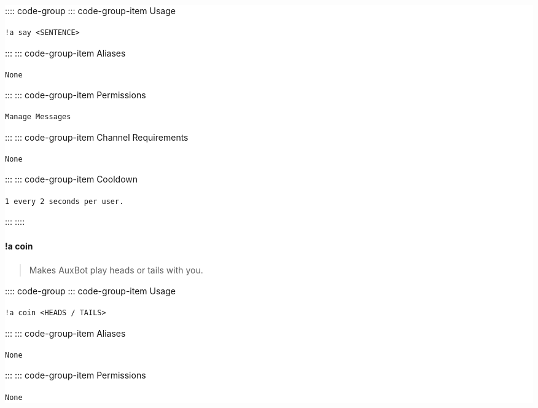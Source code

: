 :::: code-group
::: code-group-item Usage

```
!a say <SENTENCE>
```

:::
::: code-group-item Aliases

```
None
```

:::
::: code-group-item Permissions

```
Manage Messages
```

:::
::: code-group-item Channel Requirements

```
None
```

:::
::: code-group-item Cooldown

```
1 every 2 seconds per user.
```

:::
::::

#### !a coin

> Makes AuxBot play heads or tails with you.

:::: code-group
::: code-group-item Usage

```
!a coin <HEADS / TAILS>
```

:::
::: code-group-item Aliases

```
None
```

:::
::: code-group-item Permissions

```
None
```
